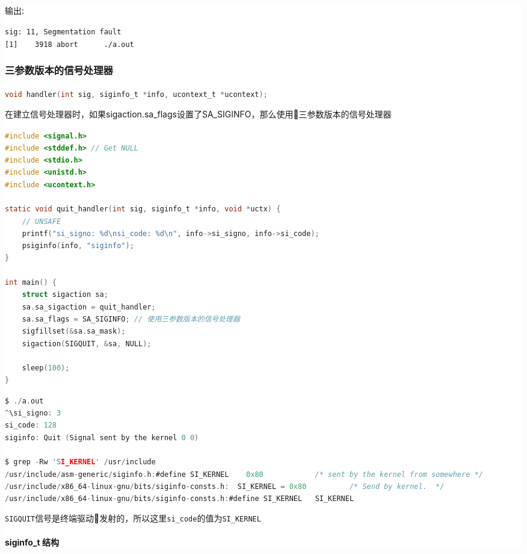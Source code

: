 输出:

```sh
sig: 11, Segmentation fault
[1]    3918 abort      ./a.out
```

### 三参数版本的信号处理器

```c
void handler(int sig, siginfo_t *info, ucontext_t *ucontext);
```

在建立信号处理器时，如果sigaction.sa_flags设置了SA_SIGINFO，那么使用三参数版本的信号处理器

```c
#include <signal.h>
#include <stddef.h> // Get NULL
#include <stdio.h>
#include <unistd.h>
#include <ucontext.h>

static void quit_handler(int sig, siginfo_t *info, void *uctx) {
    // UNSAFE
    printf("si_signo: %d\nsi_code: %d\n", info->si_signo, info->si_code);
    psiginfo(info, "siginfo");
}

int main() {
    struct sigaction sa;
    sa.sa_sigaction = quit_handler;
    sa.sa_flags = SA_SIGINFO; // 使用三参数版本的信号处理器
    sigfillset(&sa.sa_mask);
    sigaction(SIGQUIT, &sa, NULL);

    sleep(100);
}
```

```c
$ ./a.out
^\si_signo: 3
si_code: 128
siginfo: Quit (Signal sent by the kernel 0 0)

$ grep -Rw 'SI_KERNEL' /usr/include
/usr/include/asm-generic/siginfo.h:#define SI_KERNEL    0x80            /* sent by the kernel from somewhere */
/usr/include/x86_64-linux-gnu/bits/siginfo-consts.h:  SI_KERNEL = 0x80          /* Send by kernel.  */
/usr/include/x86_64-linux-gnu/bits/siginfo-consts.h:#define SI_KERNEL   SI_KERNEL
```

`SIGQUIT`信号是终端驱动发射的，所以这里`si_code`的值为`SI_KERNEL`

#### siginfo_t 结构
